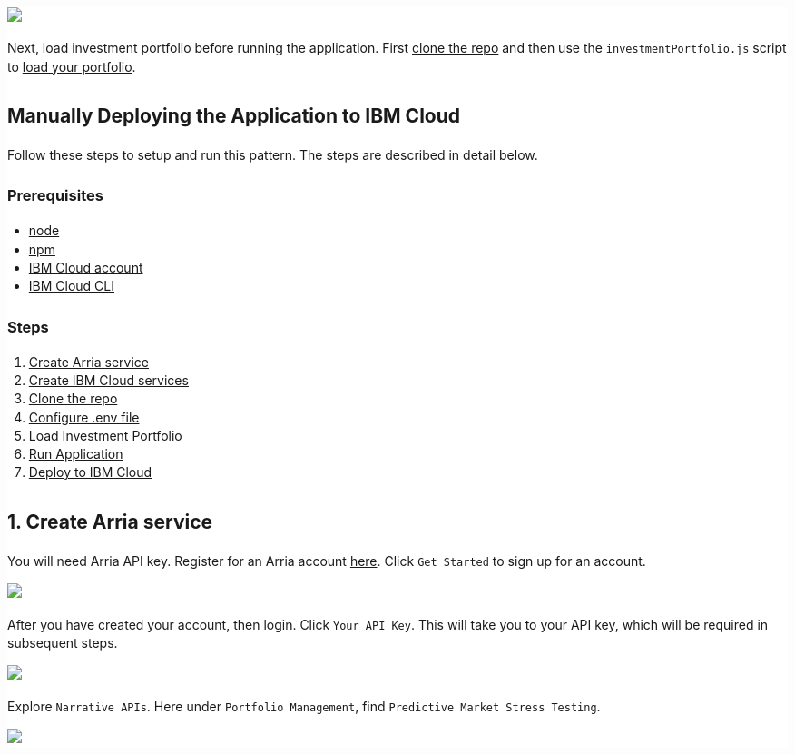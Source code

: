 <p align="left">
  <img width="850" src="readme_images\connect_service.png">
</p>

Next, load investment portfolio before running the application. First [clone the repo](#3-clone-the-repo) and then use the `investmentPortfolio.js` script to [load your portfolio](#5-load-investment-portfolio).

## Manually Deploying the Application to IBM Cloud
Follow these steps to setup and run this pattern. The steps are described in detail below.

### Prerequisites

- [node](https://nodejs.org/en/)
- [npm](https://www.npmjs.com/)
- [IBM Cloud account](https://console.bluemix.net/registration/?target=%2Fdashboard%2Fapps)
- [IBM Cloud CLI](https://console.bluemix.net/docs/cli)

### Steps

1. [Create Arria service](#1-create-arria-service)
2. [Create IBM Cloud services](#2-create-ibm-cloud-services)
3. [Clone the repo](#3-clone-the-repo)
4. [Configure .env file](#4-configure-env-file)
5. [Load Investment Portfolio](#5-load-investment-portfolio)
6. [Run Application](#5-run-application)
7. [Deploy to IBM Cloud](#6-deploy-to-ibm-cloud)

## 1. Create Arria service

You will need Arria API key. Register for an Arria account [here](https://nlgapi.arria.com/#/register). Click `Get Started` to sign up for an account.

<p align="left">
  <img width="650" src="readme_images\arria_register.png">
</p>

After you have created your account, then login. Click `Your API Key`.  This will take you to your API key, which will be required in subsequent steps.

<p align="left">
  <img width="650" src="readme_images\arria_api_key.png">
</p>

Explore `Narrative APIs`. Here under `Portfolio Management`, find `Predictive Market Stress Testing`.

<p align="left">
  <img width="650" src="readme_images\arria_narratives.png">
</p>

